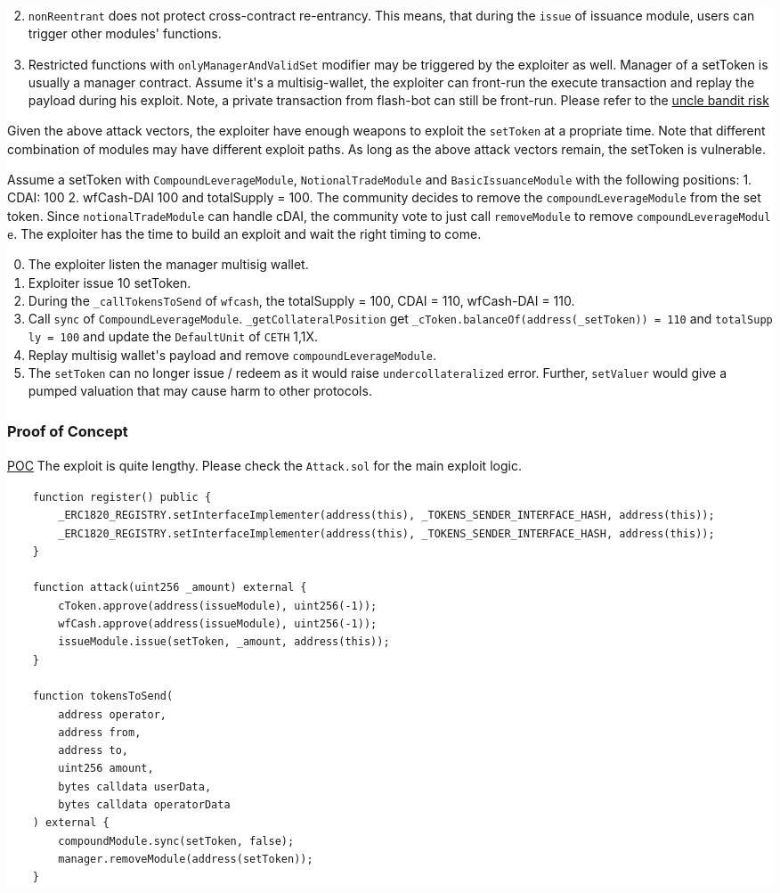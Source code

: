 2.  `nonReentrant` does not protect cross-contract re-entrancy. This means, that during the `issue` of issuance module, users can trigger other modules' functions.

3.  Restricted functions with `onlyManagerAndValidSet` modifier may be triggered by the exploiter as well. Manager of a setToken is usually a manager contract. Assume it's a multisig-wallet, the exploiter can front-run the execute transaction and replay the payload during his exploit. Note, a private transaction from flash-bot can still be front-run. Please refer to the [uncle bandit risk](https://docs.flashbots.net/flashbots-protect/rpc/uncle-bandits)

Given the above attack vectors, the exploiter have enough weapons to exploit the `setToken` at a propriate time. Note that different combination of modules may have different exploit paths. As long as the above attack vectors remain, the setToken is vulnerable.

Assume a setToken with `CompoundLeverageModule`, `NotionalTradeModule` and `BasicIssuanceModule` with the following positions: 1. CDAI: 100  2. wfCash-DAI 100  and totalSupply = 100. The community decides to remove the `compoundLeverageModule` from the set token. Since `notionalTradeModule` can handle cDAI, the community vote to just call `removeModule` to remove `compoundLeverageModule`. The exploiter has the time to build an exploit and wait the right timing to come.

0.  The exploiter listen the manager multisig wallet.
1.  Exploiter issue 10 setToken.
2.  During the `_callTokensToSend` of `wfcash`, the totalSupply = 100, CDAI = 110, wfCash-DAI = 110.
3.  Call `sync` of `CompoundLeverageModule`. `_getCollateralPosition` get  `_cToken.balanceOf(address(_setToken)) = 110` and `totalSupply = 100` and update the `DefaultUnit` of `CETH` 1,1X.
4.  Replay multisig wallet's payload and remove `compoundLeverageModule`.
5.  The `setToken` can no longer issue / redeem as it would raise `undercollateralized` error. Further, `setValuer` would give a pumped valuation that may cause harm to other protocols.

### Proof of Concept

[POC](https://gist.github.com/Jonah246/13e58b59765c0334189c99a9f29c6dab)
The exploit is quite lengthy. Please check the `Attack.sol` for the main exploit logic.

```soliditiy
    function register() public {
        _ERC1820_REGISTRY.setInterfaceImplementer(address(this), _TOKENS_SENDER_INTERFACE_HASH, address(this));
        _ERC1820_REGISTRY.setInterfaceImplementer(address(this), _TOKENS_SENDER_INTERFACE_HASH, address(this));
    }

    function attack(uint256 _amount) external {
        cToken.approve(address(issueModule), uint256(-1));
        wfCash.approve(address(issueModule), uint256(-1));
        issueModule.issue(setToken, _amount, address(this));
    }

    function tokensToSend(
        address operator,
        address from,
        address to,
        uint256 amount,
        bytes calldata userData,
        bytes calldata operatorData
    ) external {
        compoundModule.sync(setToken, false);
        manager.removeModule(address(setToken));
    }
```
